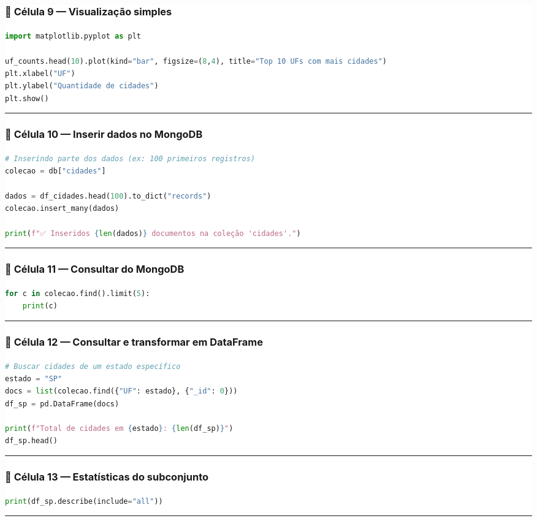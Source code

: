 
### 🧩 **Célula 9 — Visualização simples**

```python
import matplotlib.pyplot as plt

uf_counts.head(10).plot(kind="bar", figsize=(8,4), title="Top 10 UFs com mais cidades")
plt.xlabel("UF")
plt.ylabel("Quantidade de cidades")
plt.show()
```

---

### 🧩 **Célula 10 — Inserir dados no MongoDB**

```python
# Inserindo parte dos dados (ex: 100 primeiros registros)
colecao = db["cidades"]

dados = df_cidades.head(100).to_dict("records")
colecao.insert_many(dados)

print(f"✅ Inseridos {len(dados)} documentos na coleção 'cidades'.")
```

---

### 🧩 **Célula 11 — Consultar do MongoDB**

```python
for c in colecao.find().limit(5):
    print(c)
```

---

### 🧩 **Célula 12 — Consultar e transformar em DataFrame**

```python
# Buscar cidades de um estado específico
estado = "SP"
docs = list(colecao.find({"UF": estado}, {"_id": 0}))
df_sp = pd.DataFrame(docs)

print(f"Total de cidades em {estado}: {len(df_sp)}")
df_sp.head()
```

---

### 🧩 **Célula 13 — Estatísticas do subconjunto**

```python
print(df_sp.describe(include="all"))
```

---